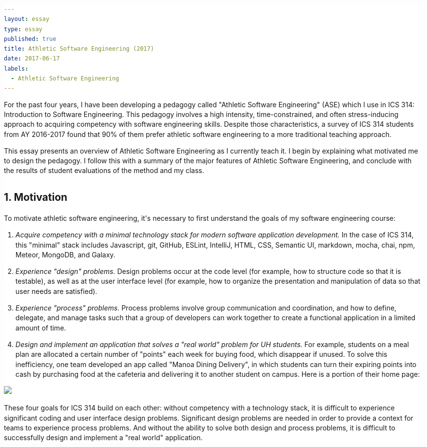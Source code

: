 ```yaml
---
layout: essay
type: essay
published: true
title: Athletic Software Engineering (2017)
date: 2017-06-17
labels:
  - Athletic Software Engineering
---
```


For the past four years, I have been developing a pedagogy called "Athletic Software Engineering" (ASE) which I use in ICS 314: Introduction to Software Engineering.  This pedagogy involves a high intensity, time-constrained, and often stress-inducing approach to acquiring competency with software engineering skills.  Despite those characteristics, a survey of ICS 314 students from AY 2016-2017 found that 90% of them prefer athletic software engineering to a more traditional teaching approach. 

This essay presents an overview of Athletic Software Engineering as I currently teach it.  I begin by explaining what motivated me to design the pedagogy. I follow this with a summary of the major features of Athletic Software Engineering, and conclude with the results of student evaluations of the method and my class.

## 1. Motivation

To motivate athletic software engineering, it's necessary to first understand the goals of my software engineering course:

  1. *Acquire competency with a minimal technology stack for modern software application development.* In the case of ICS 314, this "minimal" stack includes Javascript, git, GitHub, ESLint, IntelliJ, HTML, CSS, Semantic UI, markdown, mocha, chai, npm, Meteor, MongoDB, and Galaxy.
    
  2. *Experience "design" problems.* Design problems occur at the code level (for example, how to structure code so that it is testable), as well as at the user interface level (for example, how to organize the presentation and manipulation of data so that user needs are satisfied).
  
  3. *Experience "process" problems.* Process problems involve group communication and coordination, and how to define, delegate, and manage tasks such that a group of developers can work together to create a functional application in a limited amount of time. 
  
  4. *Design and implement an application that solves a "real world" problem for UH students.* For example, students on a meal plan are allocated a certain number of "points" each week for buying food, which disappear if unused. To solve this inefficiency, one team developed an app called "Manoa Dining Delivery", in which students can turn their expiring points into cash by purchasing food at the cafeteria and delivering it to another student on campus. Here is a portion of their home page:

<img class="ui bordered responsive image" src="{{ site.baseurl }}/images/manoa_dining_landing.jpg">

These four goals for ICS 314 build on each other: without competency with a technology stack, it is difficult to experience significant coding and user interface design problems.  Significant design problems are needed in order to provide a context for teams to experience process problems. And without the ability to solve both design and process problems, it is difficult to successfully design and implement a "real world" application.

